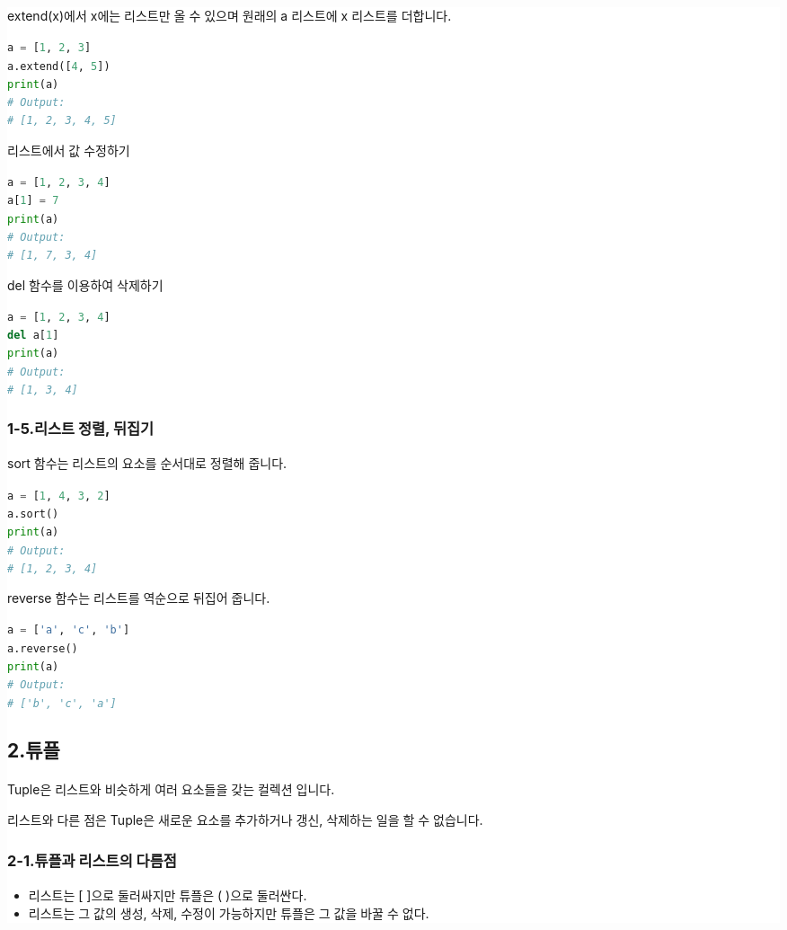 extend(x)에서 x에는 리스트만 올 수 있으며 원래의 a 리스트에 x 리스트를 더합니다.
```python
a = [1, 2, 3]
a.extend([4, 5])
print(a)
# Output:
# [1, 2, 3, 4, 5]
```

리스트에서 값 수정하기
```python
a = [1, 2, 3, 4]
a[1] = 7
print(a)
# Output:
# [1, 7, 3, 4]
```

del 함수를 이용하여 삭제하기
```python
a = [1, 2, 3, 4]
del a[1]
print(a)
# Output:
# [1, 3, 4]
```

### 1-5.리스트 정렬, 뒤집기
sort 함수는 리스트의 요소를 순서대로 정렬해 줍니다.
```python
a = [1, 4, 3, 2]
a.sort()
print(a)
# Output:
# [1, 2, 3, 4]
```

reverse 함수는 리스트를 역순으로 뒤집어 줍니다.
```python
a = ['a', 'c', 'b']
a.reverse()
print(a)
# Output:
# ['b', 'c', 'a']
```

## 2.튜플
Tuple은 리스트와 비슷하게 여러 요소들을 갖는 컬렉션 입니다.

리스트와 다른 점은 Tuple은 새로운 요소를 추가하거나 갱신, 삭제하는 일을 할 수 없습니다.

### 2-1.튜플과 리스트의 다름점
- 리스트는 [ ]으로 둘러싸지만 튜플은 ( )으로 둘러싼다.
- 리스트는 그 값의 생성, 삭제, 수정이 가능하지만 튜플은 그 값을 바꿀 수 없다.
